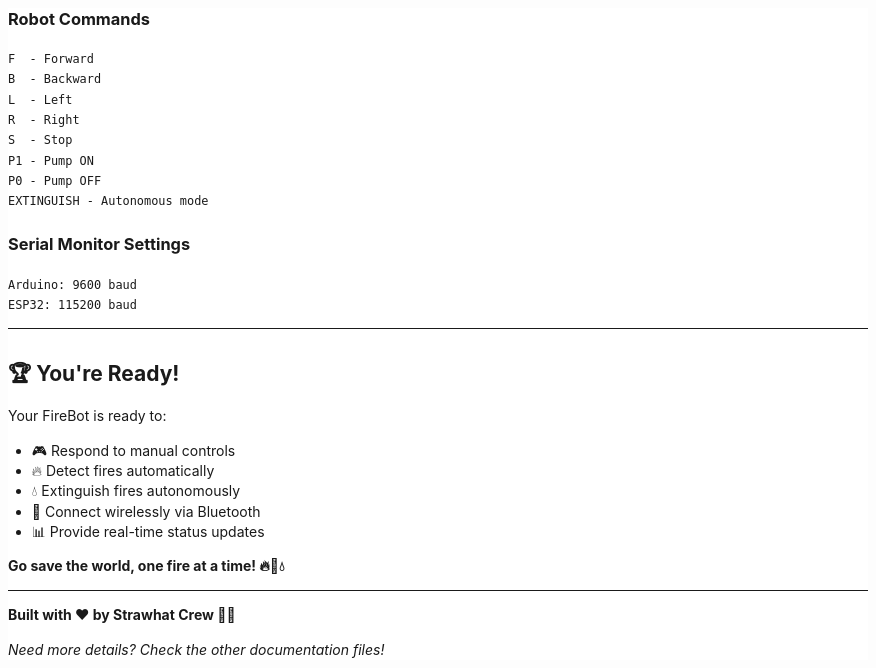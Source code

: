 ### Robot Commands
```
F  - Forward
B  - Backward
L  - Left
R  - Right
S  - Stop
P1 - Pump ON
P0 - Pump OFF
EXTINGUISH - Autonomous mode
```

### Serial Monitor Settings
```
Arduino: 9600 baud
ESP32: 115200 baud
```

---

## 🏆 You're Ready!

Your FireBot is ready to:
- 🎮 Respond to manual controls
- 🔥 Detect fires automatically
- 💧 Extinguish fires autonomously
- 📱 Connect wirelessly via Bluetooth
- 📊 Provide real-time status updates

**Go save the world, one fire at a time! 🔥🤖💧**

---

**Built with ❤️ by Strawhat Crew 🏴‍☠️**

*Need more details? Check the other documentation files!*
